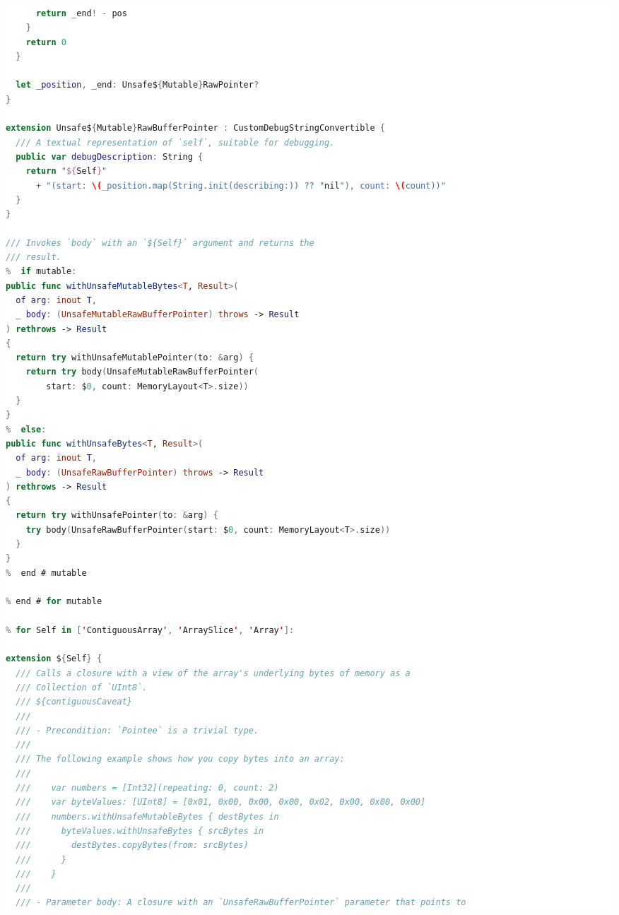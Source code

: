 ```swift
      return _end! - pos
    }
    return 0
  }

  let _position, _end: Unsafe${Mutable}RawPointer?
}

extension Unsafe${Mutable}RawBufferPointer : CustomDebugStringConvertible {
  /// A textual representation of `self`, suitable for debugging.
  public var debugDescription: String {
    return "${Self}"
      + "(start: \(_position.map(String.init(describing:)) ?? "nil"), count: \(count))"
  }
}

/// Invokes `body` with an `${Self}` argument and returns the
/// result.
%  if mutable:
public func withUnsafeMutableBytes<T, Result>(
  of arg: inout T,
  _ body: (UnsafeMutableRawBufferPointer) throws -> Result
) rethrows -> Result
{
  return try withUnsafeMutablePointer(to: &arg) {
    return try body(UnsafeMutableRawBufferPointer(
        start: $0, count: MemoryLayout<T>.size))
  }
}
%  else:
public func withUnsafeBytes<T, Result>(
  of arg: inout T,
  _ body: (UnsafeRawBufferPointer) throws -> Result
) rethrows -> Result
{
  return try withUnsafePointer(to: &arg) {
    try body(UnsafeRawBufferPointer(start: $0, count: MemoryLayout<T>.size))
  }
}
%  end # mutable

% end # for mutable

% for Self in ['ContiguousArray', 'ArraySlice', 'Array']:

extension ${Self} {
  /// Calls a closure with a view of the array's underlying bytes of memory as a
  /// Collection of `UInt8`.
  /// ${contiguousCaveat}
  ///
  /// - Precondition: `Pointee` is a trivial type.
  ///
  /// The following example shows how you copy bytes into an array:
  ///
  ///    var numbers = [Int32](repeating: 0, count: 2)
  ///    var byteValues: [UInt8] = [0x01, 0x00, 0x00, 0x00, 0x02, 0x00, 0x00, 0x00]
  ///    numbers.withUnsafeMutableBytes { destBytes in
  ///      byteValues.withUnsafeBytes { srcBytes in
  ///        destBytes.copyBytes(from: srcBytes)
  ///      }
  ///    }
  ///
  /// - Parameter body: A closure with an `UnsafeRawBufferPointer` parameter that points to
```